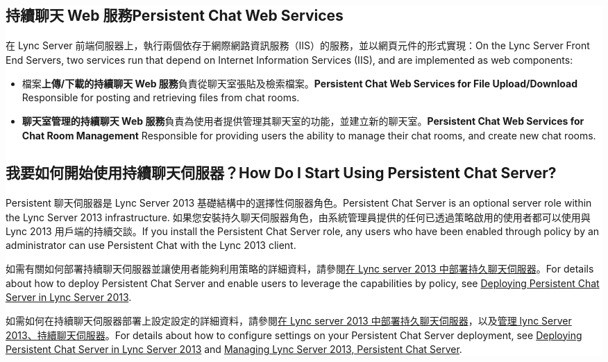 </div>

<div>

## <a name="persistent-chat-web-services"></a><span data-ttu-id="0cdce-140">持續聊天 Web 服務</span><span class="sxs-lookup"><span data-stu-id="0cdce-140">Persistent Chat Web Services</span></span>

<span data-ttu-id="0cdce-141">在 Lync Server 前端伺服器上，執行兩個依存于網際網路資訊服務（IIS）的服務，並以網頁元件的形式實現：</span><span class="sxs-lookup"><span data-stu-id="0cdce-141">On the Lync Server Front End Servers, two services run that depend on Internet Information Services (IIS), and are implemented as web components:</span></span>

  - <span data-ttu-id="0cdce-142">檔案**上傳/下載的持續聊天 Web 服務**負責從聊天室張貼及檢索檔案。</span><span class="sxs-lookup"><span data-stu-id="0cdce-142">**Persistent Chat Web Services for File Upload/Download** Responsible for posting and retrieving files from chat rooms.</span></span>

  - <span data-ttu-id="0cdce-143">**聊天室管理的持續聊天 Web 服務**負責為使用者提供管理其聊天室的功能，並建立新的聊天室。</span><span class="sxs-lookup"><span data-stu-id="0cdce-143">**Persistent Chat Web Services for Chat Room Management** Responsible for providing users the ability to manage their chat rooms, and create new chat rooms.</span></span>

</div>

</div>

<div>

## <a name="how-do-i-start-using-persistent-chat-server"></a><span data-ttu-id="0cdce-144">我要如何開始使用持續聊天伺服器？</span><span class="sxs-lookup"><span data-stu-id="0cdce-144">How Do I Start Using Persistent Chat Server?</span></span>

<span data-ttu-id="0cdce-145">Persistent 聊天伺服器是 Lync Server 2013 基礎結構中的選擇性伺服器角色。</span><span class="sxs-lookup"><span data-stu-id="0cdce-145">Persistent Chat Server is an optional server role within the Lync Server 2013 infrastructure.</span></span> <span data-ttu-id="0cdce-146">如果您安裝持久聊天伺服器角色，由系統管理員提供的任何已透過策略啟用的使用者都可以使用與 Lync 2013 用戶端的持續交談。</span><span class="sxs-lookup"><span data-stu-id="0cdce-146">If you install the Persistent Chat Server role, any users who have been enabled through policy by an administrator can use Persistent Chat with the Lync 2013 client.</span></span>

<span data-ttu-id="0cdce-147">如需有關如何部署持續聊天伺服器並讓使用者能夠利用策略的詳細資料，請參閱[在 Lync server 2013 中部署持久聊天伺服器](lync-server-2013-deploying-persistent-chat-server.md)。</span><span class="sxs-lookup"><span data-stu-id="0cdce-147">For details about how to deploy Persistent Chat Server and enable users to leverage the capabilities by policy, see [Deploying Persistent Chat Server in Lync Server 2013](lync-server-2013-deploying-persistent-chat-server.md).</span></span>

<span data-ttu-id="0cdce-148">如需如何在持續聊天伺服器部署上設定設定的詳細資料，請參閱[在 Lync server 2013 中部署持久聊天伺服器](lync-server-2013-deploying-persistent-chat-server.md)，以及[管理 lync Server 2013、持續聊天伺服器](managing-lync-server-2013-persistent-chat-server.md)。</span><span class="sxs-lookup"><span data-stu-id="0cdce-148">For details about how to configure settings on your Persistent Chat Server deployment, see [Deploying Persistent Chat Server in Lync Server 2013](lync-server-2013-deploying-persistent-chat-server.md) and [Managing Lync Server 2013, Persistent Chat Server](managing-lync-server-2013-persistent-chat-server.md).</span></span>
